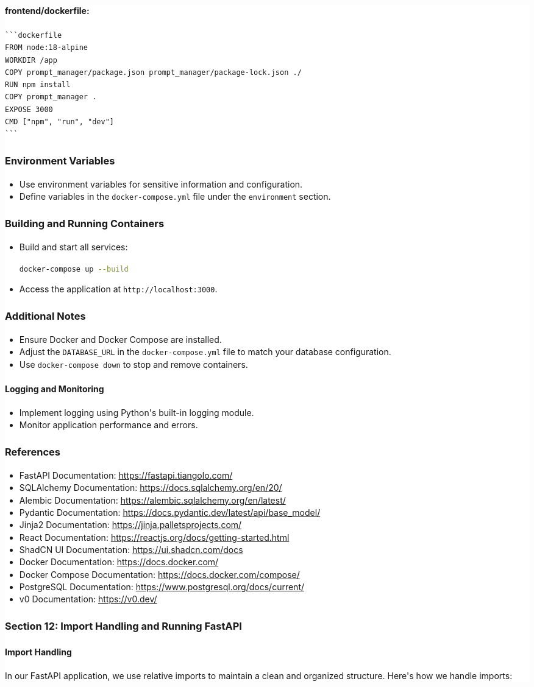 #### frontend/dockerfile:
    ```dockerfile
    FROM node:18-alpine
    WORKDIR /app
    COPY prompt_manager/package.json prompt_manager/package-lock.json ./
    RUN npm install
    COPY prompt_manager .
    EXPOSE 3000
    CMD ["npm", "run", "dev"]
    ```
### Environment Variables
- Use environment variables for sensitive information and configuration.
- Define variables in the `docker-compose.yml` file under the `environment` section.

### Building and Running Containers
- Build and start all services:
    ```bash
    docker-compose up --build
    ```
- Access the application at `http://localhost:3000`.

### Additional Notes
- Ensure Docker and Docker Compose are installed.
- Adjust the `DATABASE_URL` in the `docker-compose.yml` file to match your database configuration.
- Use `docker-compose down` to stop and remove containers.

#### Logging and Monitoring
- Implement logging using Python's built-in logging module.
- Monitor application performance and errors.

### References
- FastAPI Documentation: https://fastapi.tiangolo.com/
- SQLAlchemy Documentation: https://docs.sqlalchemy.org/en/20/
- Alembic Documentation: https://alembic.sqlalchemy.org/en/latest/
- Pydantic Documentation: https://docs.pydantic.dev/latest/api/base_model/
- Jinja2 Documentation: https://jinja.palletsprojects.com/
- React Documentation: https://reactjs.org/docs/getting-started.html
- ShadCN UI Documentation: https://ui.shadcn.com/docs
- Docker Documentation: https://docs.docker.com/
- Docker Compose Documentation: https://docs.docker.com/compose/
- PostgreSQL Documentation: https://www.postgresql.org/docs/current/
- v0 Documentation: https://v0.dev/

### Section 12: Import Handling and Running FastAPI

#### Import Handling
In our FastAPI application, we use relative imports to maintain a clean and organized structure. Here's how we handle imports:
